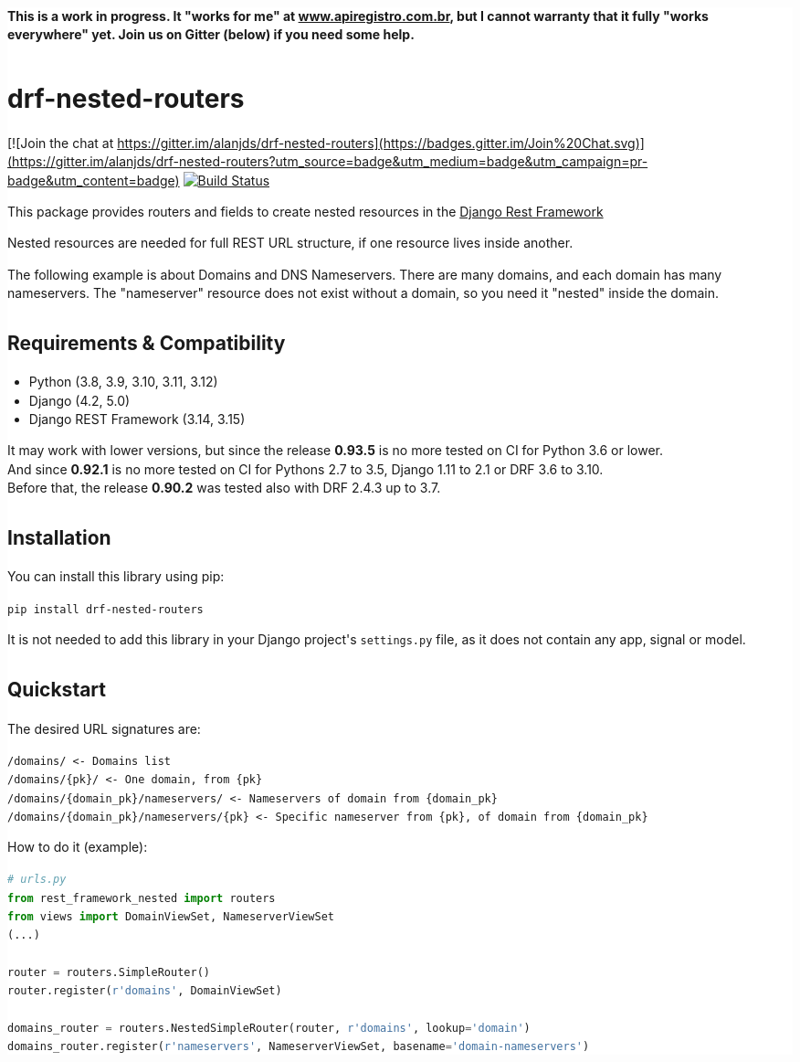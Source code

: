 **This is a work in progress. It "works for me" at www.apiregistro.com.br,
but I cannot warranty that it fully "works everywhere" yet. Join us on Gitter (below) if you need some help.**

# drf-nested-routers

[![Join the chat at https://gitter.im/alanjds/drf-nested-routers](https://badges.gitter.im/Join%20Chat.svg)](https://gitter.im/alanjds/drf-nested-routers?utm_source=badge&utm_medium=badge&utm_campaign=pr-badge&utm_content=badge)
[![Build Status](https://github.com/alanjds/drf-nested-routers/workflows/CI/badge.svg)](https://github.com/alanjds/drf-nested-routers/actions?query=workflow%3ACI+branch%3Amaster)

This package provides routers and fields to create nested resources in the [Django Rest Framework](http://django-rest-framework.org/)

Nested resources are needed for full REST URL structure, if one resource lives inside another.

The following example is about Domains and DNS Nameservers.
There are many domains, and each domain has many nameservers. The "nameserver" resource does not
exist without a domain, so you need it "nested" inside the domain.


## Requirements & Compatibility

- Python (3.8, 3.9, 3.10, 3.11, 3.12)
- Django (4.2, 5.0)
- Django REST Framework (3.14, 3.15)

It may work with lower versions, but since the release **0.93.5** is no more tested on CI for Python 3.6 or lower.<br/>
And since **0.92.1** is no more tested on CI for Pythons 2.7 to 3.5, Django 1.11 to 2.1 or DRF 3.6 to 3.10.<br/>
Before that, the release **0.90.2** was tested also with DRF 2.4.3 up to 3.7.


## Installation

You can install this library using pip:

```pip install drf-nested-routers```

It is not needed to add this library in your Django project's `settings.py` file, as it does not contain any app, signal or model.

## Quickstart

The desired URL signatures are:
```
/domains/ <- Domains list
/domains/{pk}/ <- One domain, from {pk}
/domains/{domain_pk}/nameservers/ <- Nameservers of domain from {domain_pk}
/domains/{domain_pk}/nameservers/{pk} <- Specific nameserver from {pk}, of domain from {domain_pk}
```

How to do it (example):
```python
# urls.py
from rest_framework_nested import routers
from views import DomainViewSet, NameserverViewSet
(...)

router = routers.SimpleRouter()
router.register(r'domains', DomainViewSet)

domains_router = routers.NestedSimpleRouter(router, r'domains', lookup='domain')
domains_router.register(r'nameservers', NameserverViewSet, basename='domain-nameservers')
```